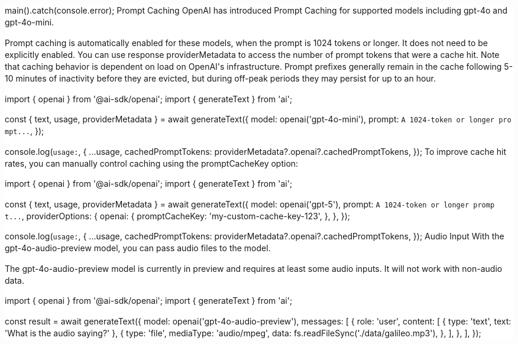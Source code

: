 main().catch(console.error);
Prompt Caching
OpenAI has introduced Prompt Caching for supported models including gpt-4o and gpt-4o-mini.

Prompt caching is automatically enabled for these models, when the prompt is 1024 tokens or longer. It does not need to be explicitly enabled.
You can use response providerMetadata to access the number of prompt tokens that were a cache hit.
Note that caching behavior is dependent on load on OpenAI's infrastructure. Prompt prefixes generally remain in the cache following 5-10 minutes of inactivity before they are evicted, but during off-peak periods they may persist for up to an hour.

import { openai } from '@ai-sdk/openai';
import { generateText } from 'ai';

const { text, usage, providerMetadata } = await generateText({
  model: openai('gpt-4o-mini'),
  prompt: `A 1024-token or longer prompt...`,
});

console.log(`usage:`, {
  ...usage,
  cachedPromptTokens: providerMetadata?.openai?.cachedPromptTokens,
});
To improve cache hit rates, you can manually control caching using the promptCacheKey option:


import { openai } from '@ai-sdk/openai';
import { generateText } from 'ai';

const { text, usage, providerMetadata } = await generateText({
  model: openai('gpt-5'),
  prompt: `A 1024-token or longer prompt...`,
  providerOptions: {
    openai: {
      promptCacheKey: 'my-custom-cache-key-123',
    },
  },
});

console.log(`usage:`, {
  ...usage,
  cachedPromptTokens: providerMetadata?.openai?.cachedPromptTokens,
});
Audio Input
With the gpt-4o-audio-preview model, you can pass audio files to the model.

The gpt-4o-audio-preview model is currently in preview and requires at least some audio inputs. It will not work with non-audio data.


import { openai } from '@ai-sdk/openai';
import { generateText } from 'ai';

const result = await generateText({
  model: openai('gpt-4o-audio-preview'),
  messages: [
    {
      role: 'user',
      content: [
        { type: 'text', text: 'What is the audio saying?' },
        {
          type: 'file',
          mediaType: 'audio/mpeg',
          data: fs.readFileSync('./data/galileo.mp3'),
        },
      ],
    },
  ],
});
